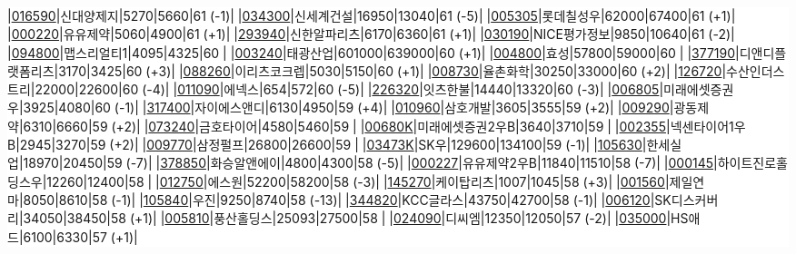 |[016590](https://finance.daum.net/quotes/A016590)|신대양제지|5270|5660|61 (-1)|
|[034300](https://finance.daum.net/quotes/A034300)|신세계건설|16950|13040|61 (-5)|
|[005305](https://finance.daum.net/quotes/A005305)|롯데칠성우|62000|67400|61 (+1)|
|[000220](https://finance.daum.net/quotes/A000220)|유유제약|5060|4900|61 (+1)|
|[293940](https://finance.daum.net/quotes/A293940)|신한알파리츠|6170|6360|61 (+1)|
|[030190](https://finance.daum.net/quotes/A030190)|NICE평가정보|9850|10640|61 (-2)|
|[094800](https://finance.daum.net/quotes/A094800)|맵스리얼티1|4095|4325|60 |
|[003240](https://finance.daum.net/quotes/A003240)|태광산업|601000|639000|60 (+1)|
|[004800](https://finance.daum.net/quotes/A004800)|효성|57800|59000|60 |
|[377190](https://finance.daum.net/quotes/A377190)|디앤디플랫폼리츠|3170|3425|60 (+3)|
|[088260](https://finance.daum.net/quotes/A088260)|이리츠코크렙|5030|5150|60 (+1)|
|[008730](https://finance.daum.net/quotes/A008730)|율촌화학|30250|33000|60 (+2)|
|[126720](https://finance.daum.net/quotes/A126720)|수산인더스트리|22000|22600|60 (-4)|
|[011090](https://finance.daum.net/quotes/A011090)|에넥스|654|572|60 (-5)|
|[226320](https://finance.daum.net/quotes/A226320)|잇츠한불|14440|13320|60 (-3)|
|[006805](https://finance.daum.net/quotes/A006805)|미래에셋증권우|3925|4080|60 (-1)|
|[317400](https://finance.daum.net/quotes/A317400)|자이에스앤디|6130|4950|59 (+4)|
|[010960](https://finance.daum.net/quotes/A010960)|삼호개발|3605|3555|59 (+2)|
|[009290](https://finance.daum.net/quotes/A009290)|광동제약|6310|6660|59 (+2)|
|[073240](https://finance.daum.net/quotes/A073240)|금호타이어|4580|5460|59 |
|[00680K](https://finance.daum.net/quotes/A00680K)|미래에셋증권2우B|3640|3710|59 |
|[002355](https://finance.daum.net/quotes/A002355)|넥센타이어1우B|2945|3270|59 (+2)|
|[009770](https://finance.daum.net/quotes/A009770)|삼정펄프|26800|26600|59 |
|[03473K](https://finance.daum.net/quotes/A03473K)|SK우|129600|134100|59 (-1)|
|[105630](https://finance.daum.net/quotes/A105630)|한세실업|18970|20450|59 (-7)|
|[378850](https://finance.daum.net/quotes/A378850)|화승알앤에이|4800|4300|58 (-5)|
|[000227](https://finance.daum.net/quotes/A000227)|유유제약2우B|11840|11510|58 (-7)|
|[000145](https://finance.daum.net/quotes/A000145)|하이트진로홀딩스우|12260|12400|58 |
|[012750](https://finance.daum.net/quotes/A012750)|에스원|52200|58200|58 (-3)|
|[145270](https://finance.daum.net/quotes/A145270)|케이탑리츠|1007|1045|58 (+3)|
|[001560](https://finance.daum.net/quotes/A001560)|제일연마|8050|8610|58 (-1)|
|[105840](https://finance.daum.net/quotes/A105840)|우진|9250|8740|58 (-13)|
|[344820](https://finance.daum.net/quotes/A344820)|KCC글라스|43750|42700|58 (-1)|
|[006120](https://finance.daum.net/quotes/A006120)|SK디스커버리|34050|38450|58 (+1)|
|[005810](https://finance.daum.net/quotes/A005810)|풍산홀딩스|25093|27500|58 |
|[024090](https://finance.daum.net/quotes/A024090)|디씨엠|12350|12050|57 (-2)|
|[035000](https://finance.daum.net/quotes/A035000)|HS애드|6100|6330|57 (+1)|